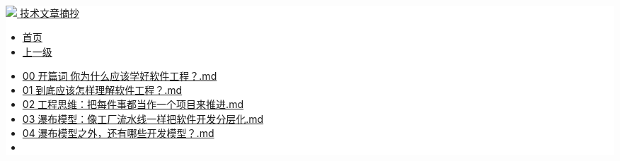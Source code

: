 <!DOCTYPE html>

<html xmlns="http://www.w3.org/1999/xhtml">
<head>
<head>
<meta content="text/html; charset=utf-8" http-equiv="Content-Type"/>
<meta content="width=device-width, initial-scale=1, maximum-scale=1.0, user-scalable=no" name="viewport"/>
<meta content="zh-cn" http-equiv="content-language"/>
<meta content="42 反面案例：盘点那些失败的软件项目" name="description"/>
<link href="/static/favicon.png" rel="icon"/>
<title>42 反面案例：盘点那些失败的软件项目 </title>
<link href="/static/index.css" rel="stylesheet"/>
<link href="/static/highlight.min.css" rel="stylesheet"/>
<script src="/static/highlight.min.js"></script>
<meta content="Hexo 4.2.0" name="generator"/>

</head>
<body>
<div class="book-container">
<div class="book-sidebar">
<div class="book-brand">
<a href="/">
<img src="/static/favicon.png"/>
<span>技术文章摘抄</span>
</a>
</div>
<div class="book-menu uncollapsible">
<ul class="uncollapsible">
<li><a class="current-tab" href="/">首页</a></li>
<li><a href="../">上一级</a></li>
</ul>
<ul class="uncollapsible">
<li>
<a class="menu-item" href="/%e4%b8%93%e6%a0%8f/%e8%bd%af%e4%bb%b6%e5%b7%a5%e7%a8%8b%e4%b9%8b%e7%be%8e/00%20%e5%bc%80%e7%af%87%e8%af%8d%20%e4%bd%a0%e4%b8%ba%e4%bb%80%e4%b9%88%e5%ba%94%e8%af%a5%e5%ad%a6%e5%a5%bd%e8%bd%af%e4%bb%b6%e5%b7%a5%e7%a8%8b%ef%bc%9f.md" id="00 开篇词 你为什么应该学好软件工程？.md">00 开篇词 你为什么应该学好软件工程？.md</a>
</li>
<li>
<a class="menu-item" href="/%e4%b8%93%e6%a0%8f/%e8%bd%af%e4%bb%b6%e5%b7%a5%e7%a8%8b%e4%b9%8b%e7%be%8e/01%20%e5%88%b0%e5%ba%95%e5%ba%94%e8%af%a5%e6%80%8e%e6%a0%b7%e7%90%86%e8%a7%a3%e8%bd%af%e4%bb%b6%e5%b7%a5%e7%a8%8b%ef%bc%9f.md" id="01 到底应该怎样理解软件工程？.md">01 到底应该怎样理解软件工程？.md</a>
</li>
<li>
<a class="menu-item" href="/%e4%b8%93%e6%a0%8f/%e8%bd%af%e4%bb%b6%e5%b7%a5%e7%a8%8b%e4%b9%8b%e7%be%8e/02%20%e5%b7%a5%e7%a8%8b%e6%80%9d%e7%bb%b4%ef%bc%9a%e6%8a%8a%e6%af%8f%e4%bb%b6%e4%ba%8b%e9%83%bd%e5%bd%93%e4%bd%9c%e4%b8%80%e4%b8%aa%e9%a1%b9%e7%9b%ae%e6%9d%a5%e6%8e%a8%e8%bf%9b.md" id="02 工程思维：把每件事都当作一个项目来推进.md">02 工程思维：把每件事都当作一个项目来推进.md</a>
</li>
<li>
<a class="menu-item" href="/%e4%b8%93%e6%a0%8f/%e8%bd%af%e4%bb%b6%e5%b7%a5%e7%a8%8b%e4%b9%8b%e7%be%8e/03%20%e7%80%91%e5%b8%83%e6%a8%a1%e5%9e%8b%ef%bc%9a%e5%83%8f%e5%b7%a5%e5%8e%82%e6%b5%81%e6%b0%b4%e7%ba%bf%e4%b8%80%e6%a0%b7%e6%8a%8a%e8%bd%af%e4%bb%b6%e5%bc%80%e5%8f%91%e5%88%86%e5%b1%82%e5%8c%96.md" id="03 瀑布模型：像工厂流水线一样把软件开发分层化.md">03 瀑布模型：像工厂流水线一样把软件开发分层化.md</a>
</li>
<li>
<a class="menu-item" href="/%e4%b8%93%e6%a0%8f/%e8%bd%af%e4%bb%b6%e5%b7%a5%e7%a8%8b%e4%b9%8b%e7%be%8e/04%20%e7%80%91%e5%b8%83%e6%a8%a1%e5%9e%8b%e4%b9%8b%e5%a4%96%ef%bc%8c%e8%bf%98%e6%9c%89%e5%93%aa%e4%ba%9b%e5%bc%80%e5%8f%91%e6%a8%a1%e5%9e%8b%ef%bc%9f.md" id="04 瀑布模型之外，还有哪些开发模型？.md">04 瀑布模型之外，还有哪些开发模型？.md</a>
</li>
<li>